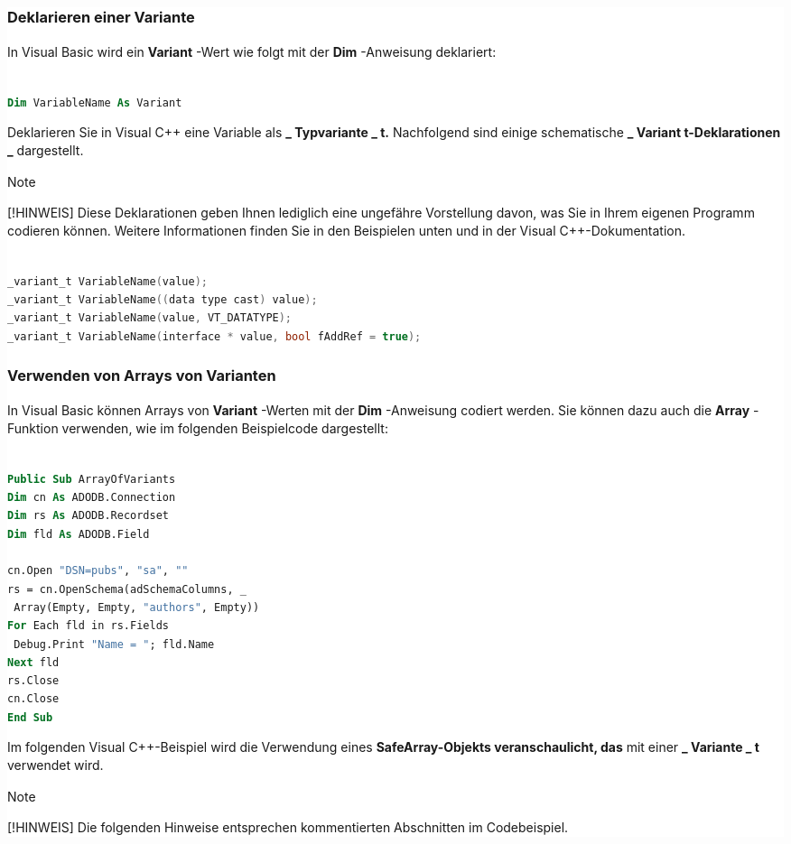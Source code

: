 ### <a name="declaring-a-variant"></a>Deklarieren einer Variante

In Visual Basic wird ein **Variant** -Wert wie folgt mit der **Dim** -Anweisung deklariert:

```vb 
 
Dim VariableName As Variant 
```

Deklarieren Sie in Visual C++ eine Variable als **\_ Typvariante \_ t.** Nachfolgend sind einige schematische **\_ Variant t-Deklarationen \_** dargestellt.

> [!NOTE]
> [!HINWEIS] Diese Deklarationen geben Ihnen lediglich eine ungefähre Vorstellung davon, was Sie in Ihrem eigenen Programm codieren können. Weitere Informationen finden Sie in den Beispielen unten und in der Visual C++-Dokumentation.

```cpp 
 
_variant_t VariableName(value); 
_variant_t VariableName((data type cast) value); 
_variant_t VariableName(value, VT_DATATYPE); 
_variant_t VariableName(interface * value, bool fAddRef = true); 
```

### <a name="using-arrays-of-variants"></a>Verwenden von Arrays von Varianten

In Visual Basic können Arrays von **Variant** -Werten mit der **Dim** -Anweisung codiert werden. Sie können dazu auch die **Array** -Funktion verwenden, wie im folgenden Beispielcode dargestellt:

```vb 
 
Public Sub ArrayOfVariants 
Dim cn As ADODB.Connection 
Dim rs As ADODB.Recordset 
Dim fld As ADODB.Field 
 
cn.Open "DSN=pubs", "sa", "" 
rs = cn.OpenSchema(adSchemaColumns, _ 
 Array(Empty, Empty, "authors", Empty)) 
For Each fld in rs.Fields 
 Debug.Print "Name = "; fld.Name 
Next fld 
rs.Close 
cn.Close 
End Sub 
```

Im folgenden Visual C++-Beispiel wird die Verwendung eines **SafeArray-Objekts veranschaulicht, das** mit einer **\_ Variante \_ t** verwendet wird.

> [!NOTE]
> [!HINWEIS] Die folgenden Hinweise entsprechen kommentierten Abschnitten im Codebeispiel.
